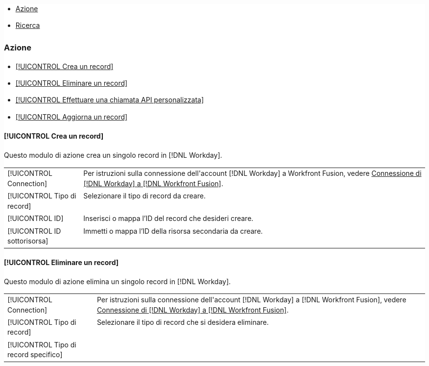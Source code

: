 * [Azione](#action)

* [Ricerca](#search)


### Azione

* [[!UICONTROL Crea un record]](#create-a-record)

* [[!UICONTROL Eliminare un record]](#delete-a-record)

* [[!UICONTROL Effettuare una chiamata API personalizzata]](#make-a-custom-api-call)

* [[!UICONTROL Aggiorna un record]](#update-a-record)


#### [!UICONTROL Crea un record]

Questo modulo di azione crea un singolo record in [!DNL Workday].

<table style="table-layout:auto"> 
    <col/>
    <col/>
    <tbody>
        <tr>
            <td role="rowheader">[!UICONTROL Connection]</td>
            <td>Per istruzioni sulla connessione dell'account [!DNL Workday] a Workfront Fusion, vedere <a href="#Connect" class="MCXref xre[!DNL ]f" >Connessione di [!DNL Workday] a [!DNL Workfront Fusion]</a>.</td>
        </tr>
        <tr>
            <td  role="rowheader">[!UICONTROL Tipo di record]</td>
            <td>Selezionare il tipo di record da creare.</td>
        </tr>
        <tr>
            <td role="rowheader">[!UICONTROL ID] </td>
            <td>Inserisci o mappa l’ID del record che desideri creare.</td>
        </tr>
        <tr>
            <td role="rowheader">[!UICONTROL ID sottorisorsa]</td>
            <td >Immetti o mappa l’ID della risorsa secondaria da creare.</td>
        </tr>
    </tbody>
</table>

#### [!UICONTROL Eliminare un record]

Questo modulo di azione elimina un singolo record in [!DNL Workday].

<table style="table-layout:auto"> 
    <col class="TableStyle-TableStyle-List-options-in-steps-Column-Column1">
    </col>
    <col class="TableStyle-TableStyle-List-options-in-steps-Column-Column2">
    </col>
    <tbody>
        <tr>
            <td role="rowheader">[!UICONTROL Connection]</td>
            <td>Per istruzioni sulla connessione dell'account [!DNL Workday] a [!DNL Workfront Fusion], vedere <a href="#Connect" class="MCXref xre[!DNL ]f" >Connessione di [!DNL Workday] a [!DNL Workfront Fusion]</a>.</td>
        </tr>
        <tr>
            <td  role="rowheader">[!UICONTROL Tipo di record]</td>
            <td>Selezionare il tipo di record che si desidera eliminare.</td>
        </tr>
        <tr>
            <td role="rowheader">[!UICONTROL Tipo di record specifico]</td>